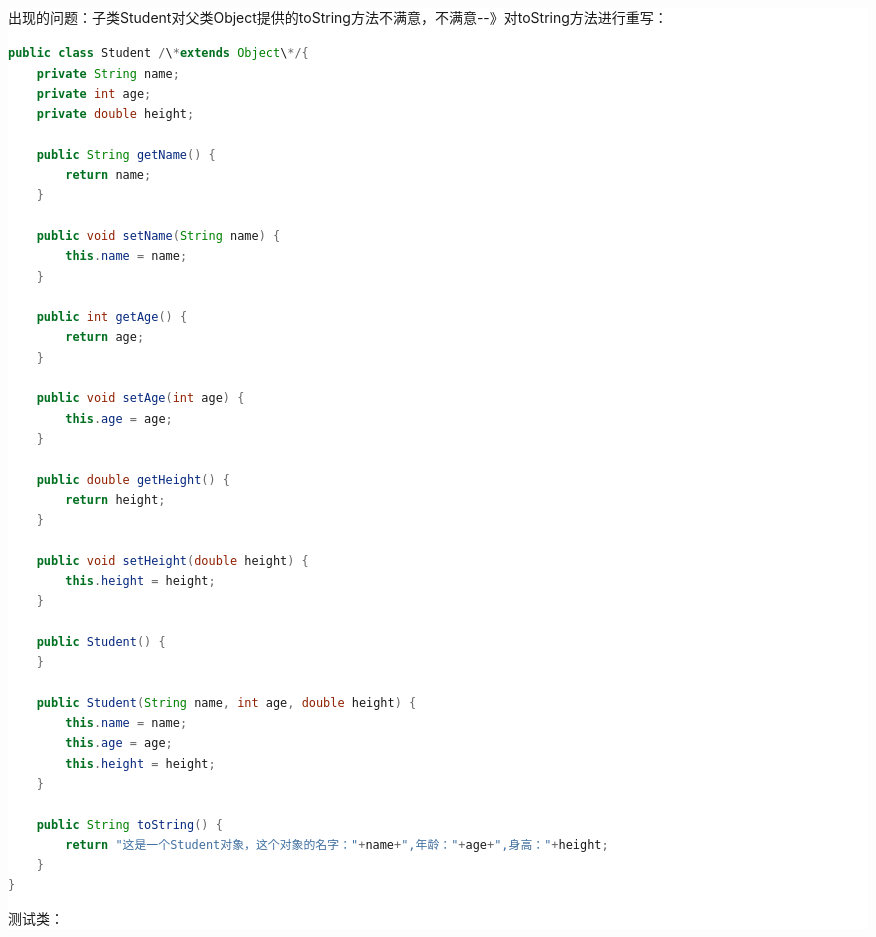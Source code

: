 
出现的问题：子类Student对父类Object提供的toString方法不满意，不满意--》对toString方法进行重写：



```java
public class Student /\*extends Object\*/{
    private String name;
    private int age;
    private double height;

    public String getName() {
        return name;
    }

    public void setName(String name) {
        this.name = name;
    }

    public int getAge() {
        return age;
    }

    public void setAge(int age) {
        this.age = age;
    }

    public double getHeight() {
        return height;
    }

    public void setHeight(double height) {
        this.height = height;
    }

    public Student() {
    }

    public Student(String name, int age, double height) {
        this.name = name;
        this.age = age;
        this.height = height;
    }

    public String toString() {
        return "这是一个Student对象，这个对象的名字："+name+",年龄："+age+",身高："+height;
    }
}


```
测试类：
